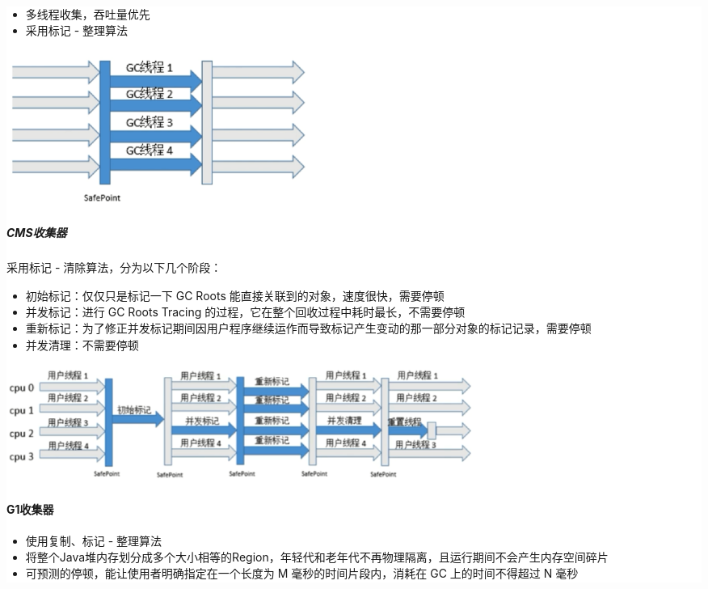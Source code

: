 - 多线程收集，吞吐量优先
- 采用标记 - 整理算法

<img src=".\images\u5yZJUdh9zgXU4O5gMj9tS4N5WTIfCgW.png" alt="image-20200428172340469" style="zoom:67%;" />

##### CMS收集器

采用标记 - 清除算法，分为以下几个阶段：

- 初始标记：仅仅只是标记一下 GC Roots 能直接关联到的对象，速度很快，需要停顿
- 并发标记：进行 GC Roots Tracing 的过程，它在整个回收过程中耗时最长，不需要停顿
- 重新标记：为了修正并发标记期间因用户程序继续运作而导致标记产生变动的那一部分对象的标记记录，需要停顿
- 并发清理：不需要停顿

<img src=".\images\IHyBKuX6bpJdTHIsOhadLYc8xQ1Jb3fV.png" alt="image-20200428172854177" style="zoom:75%;" />

#### G1收集器

- 使用复制、标记 - 整理算法
- 将整个Java堆内存划分成多个大小相等的Region，年轻代和老年代不再物理隔离，且运行期间不会产生内存空间碎片
- 可预测的停顿，能让使用者明确指定在一个长度为 M 毫秒的时间片段内，消耗在 GC 上的时间不得超过 N 毫秒
